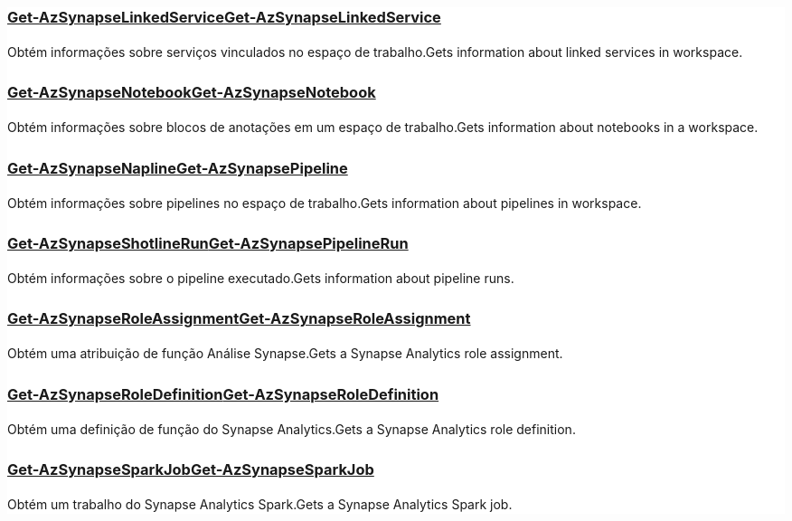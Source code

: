 ### [<span data-ttu-id="884fe-135">Get-AzSynapseLinkedService</span><span class="sxs-lookup"><span data-stu-id="884fe-135">Get-AzSynapseLinkedService</span></span>](Get-AzSynapseLinkedService.md)
<span data-ttu-id="884fe-136">Obtém informações sobre serviços vinculados no espaço de trabalho.</span><span class="sxs-lookup"><span data-stu-id="884fe-136">Gets information about linked services in workspace.</span></span>

### [<span data-ttu-id="884fe-137">Get-AzSynapseNotebook</span><span class="sxs-lookup"><span data-stu-id="884fe-137">Get-AzSynapseNotebook</span></span>](Get-AzSynapseNotebook.md)
<span data-ttu-id="884fe-138">Obtém informações sobre blocos de anotações em um espaço de trabalho.</span><span class="sxs-lookup"><span data-stu-id="884fe-138">Gets information about notebooks in a workspace.</span></span>

### [<span data-ttu-id="884fe-139">Get-AzSynapseNapline</span><span class="sxs-lookup"><span data-stu-id="884fe-139">Get-AzSynapsePipeline</span></span>](Get-AzSynapsePipeline.md)
<span data-ttu-id="884fe-140">Obtém informações sobre pipelines no espaço de trabalho.</span><span class="sxs-lookup"><span data-stu-id="884fe-140">Gets information about pipelines in workspace.</span></span>

### [<span data-ttu-id="884fe-141">Get-AzSynapseShotlineRun</span><span class="sxs-lookup"><span data-stu-id="884fe-141">Get-AzSynapsePipelineRun</span></span>](Get-AzSynapsePipelineRun.md)
<span data-ttu-id="884fe-142">Obtém informações sobre o pipeline executado.</span><span class="sxs-lookup"><span data-stu-id="884fe-142">Gets information about pipeline runs.</span></span>

### [<span data-ttu-id="884fe-143">Get-AzSynapseRoleAssignment</span><span class="sxs-lookup"><span data-stu-id="884fe-143">Get-AzSynapseRoleAssignment</span></span>](Get-AzSynapseRoleAssignment.md)
<span data-ttu-id="884fe-144">Obtém uma atribuição de função Análise Synapse.</span><span class="sxs-lookup"><span data-stu-id="884fe-144">Gets a Synapse Analytics role assignment.</span></span>

### [<span data-ttu-id="884fe-145">Get-AzSynapseRoleDefinition</span><span class="sxs-lookup"><span data-stu-id="884fe-145">Get-AzSynapseRoleDefinition</span></span>](Get-AzSynapseRoleDefinition.md)
<span data-ttu-id="884fe-146">Obtém uma definição de função do Synapse Analytics.</span><span class="sxs-lookup"><span data-stu-id="884fe-146">Gets a Synapse Analytics role definition.</span></span>

### [<span data-ttu-id="884fe-147">Get-AzSynapseSparkJob</span><span class="sxs-lookup"><span data-stu-id="884fe-147">Get-AzSynapseSparkJob</span></span>](Get-AzSynapseSparkJob.md)
<span data-ttu-id="884fe-148">Obtém um trabalho do Synapse Analytics Spark.</span><span class="sxs-lookup"><span data-stu-id="884fe-148">Gets a Synapse Analytics Spark job.</span></span>
